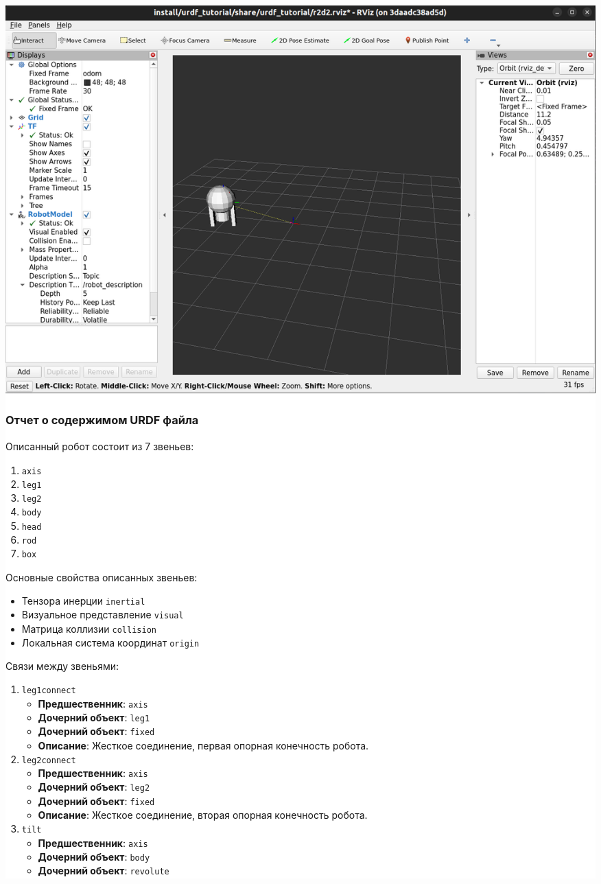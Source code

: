![image](assets/urdf_tutorial_rviz2_gui.png)

### Отчет о содержимом URDF файла

Описанный робот состоит из 7 звеньев:

1. `axis`
2. `leg1`
3. `leg2`
4. `body`
5. `head`
6. `rod`
7. `box`

Основные свойства описанных звеньев:

- Тензора инерции `inertial`
- Визуальное представление `visual`
- Матрица коллизии `collision`
- Локальная система координат `origin`

Связи между звеньями:

1. `leg1connect`
   - __Предшественник__: `axis`
   - __Дочерний объект__: `leg1`
   - __Дочерний объект__: `fixed`
   - __Описание__: Жесткое соединение, первая опорная конечность робота.
2. `leg2connect`
   - __Предшественник__: `axis`
   - __Дочерний объект__: `leg2`
   - __Дочерний объект__: `fixed`
   - __Описание__: Жесткое соединение, вторая опорная конечность робота.
3. `tilt`
   - __Предшественник__: `axis`
   - __Дочерний объект__: `body`
   - __Дочерний объект__: `revolute`